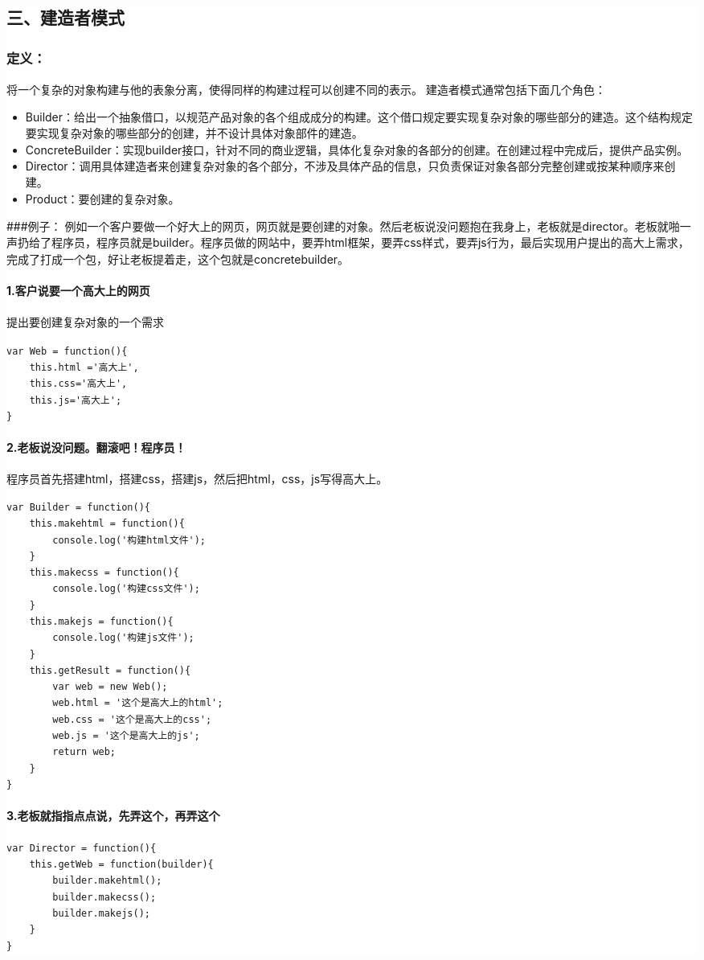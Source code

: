 ## 三、建造者模式

### 定义：
将一个复杂的对象构建与他的表象分离，使得同样的构建过程可以创建不同的表示。
建造者模式通常包括下面几个角色：
* Builder：给出一个抽象借口，以规范产品对象的各个组成成分的构建。这个借口规定要实现复杂对象的哪些部分的建造。这个结构规定要实现复杂对象的哪些部分的创建，并不设计具体对象部件的建造。
* ConcreteBuilder：实现builder接口，针对不同的商业逻辑，具体化复杂对象的各部分的创建。在创建过程中完成后，提供产品实例。
* Director：调用具体建造者来创建复杂对象的各个部分，不涉及具体产品的信息，只负责保证对象各部分完整创建或按某种顺序来创建。
* Product：要创建的复杂对象。

###例子：
例如一个客户要做一个好大上的网页，网页就是要创建的对象。然后老板说没问题抱在我身上，老板就是director。老板就啪一声扔给了程序员，程序员就是builder。程序员做的网站中，要弄html框架，要弄css样式，要弄js行为，最后实现用户提出的高大上需求，完成了打成一个包，好让老板提着走，这个包就是concretebuilder。
#### 1.客户说要一个高大上的网页
提出要创建复杂对象的一个需求
```
var Web = function(){
    this.html ='高大上',
    this.css='高大上',
    this.js='高大上';
}
```

#### 2.老板说没问题。翻滚吧！程序员！
程序员首先搭建html，搭建css，搭建js，然后把html，css，js写得高大上。
```
var Builder = function(){
    this.makehtml = function(){
        console.log('构建html文件');
    }
    this.makecss = function(){
        console.log('构建css文件');
    }
    this.makejs = function(){
        console.log('构建js文件');
    }
    this.getResult = function(){
        var web = new Web();
        web.html = '这个是高大上的html';
        web.css = '这个是高大上的css';
        web.js = '这个是高大上的js';
        return web;
    }
}
```

#### 3.老板就指指点点说，先弄这个，再弄这个
```
var Director = function(){
    this.getWeb = function(builder){
        builder.makehtml();
        builder.makecss();
        builder.makejs();
    }
}
```
